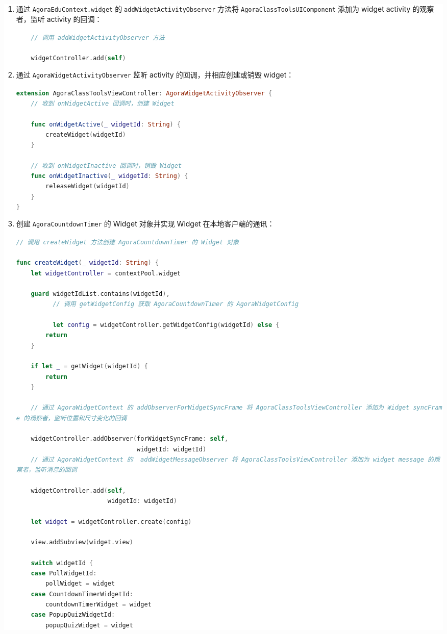 1. 通过 `AgoraEduContext.widget` 的 `addWidgetActivityObserver` 方法将 `AgoraClassToolsUIComponent` 添加为 widget activity 的观察者，监听 activity 的回调：

   ```swift
       // 调用 addWidgetActivityObserver 方法

       widgetController.add(self) 
   ```

2. 通过 `AgoraWidgetActivityObserver` 监听 activity 的回调，并相应创建或销毁 widget：

   ```swift
   extension AgoraClassToolsViewController: AgoraWidgetActivityObserver {
       // 收到 onWidgetActive 回调时，创建 Widget

       func onWidgetActive(_ widgetId: String) {
           createWidget(widgetId)
       }
        
       // 收到 onWidgetInactive 回调时，销毁 Widget
       func onWidgetInactive(_ widgetId: String) {
           releaseWidget(widgetId)
       }
   }
   ```

3. 创建 `AgoraCountdownTimer` 的 Widget 对象并实现 Widget 在本地客户端的通讯：

   ```swift
   // 调用 createWidget 方法创建 AgoraCountdownTimer 的 Widget 对象

   func createWidget(_ widgetId: String) {
       let widgetController = contextPool.widget
        
       guard widgetIdList.contains(widgetId),
             // 调用 getWidgetConfig 获取 AgoraCountdownTimer 的 AgoraWidgetConfig

             let config = widgetController.getWidgetConfig(widgetId) else {
           return
       }
        
       if let _ = getWidget(widgetId) {
           return
       }
        
       // 通过 AgoraWidgetContext 的 addObserverForWidgetSyncFrame 将 AgoraClassToolsViewController 添加为 Widget syncFrame 的观察者，监听位置和尺寸变化的回调

       widgetController.addObserver(forWidgetSyncFrame: self,
                                    widgetId: widgetId)
       // 通过 AgoraWidgetContext 的  addWidgetMessageObserver 将 AgoraClassToolsViewController 添加为 widget message 的观察者，监听消息的回调

       widgetController.add(self,
                            widgetId: widgetId)
        
       let widget = widgetController.create(config)
        
       view.addSubview(widget.view)
        
       switch widgetId {
       case PollWidgetId:
           pollWidget = widget
       case CountdownTimerWidgetId:
           countdownTimerWidget = widget
       case PopupQuizWidgetId:
           popupQuizWidget = widget
   ```